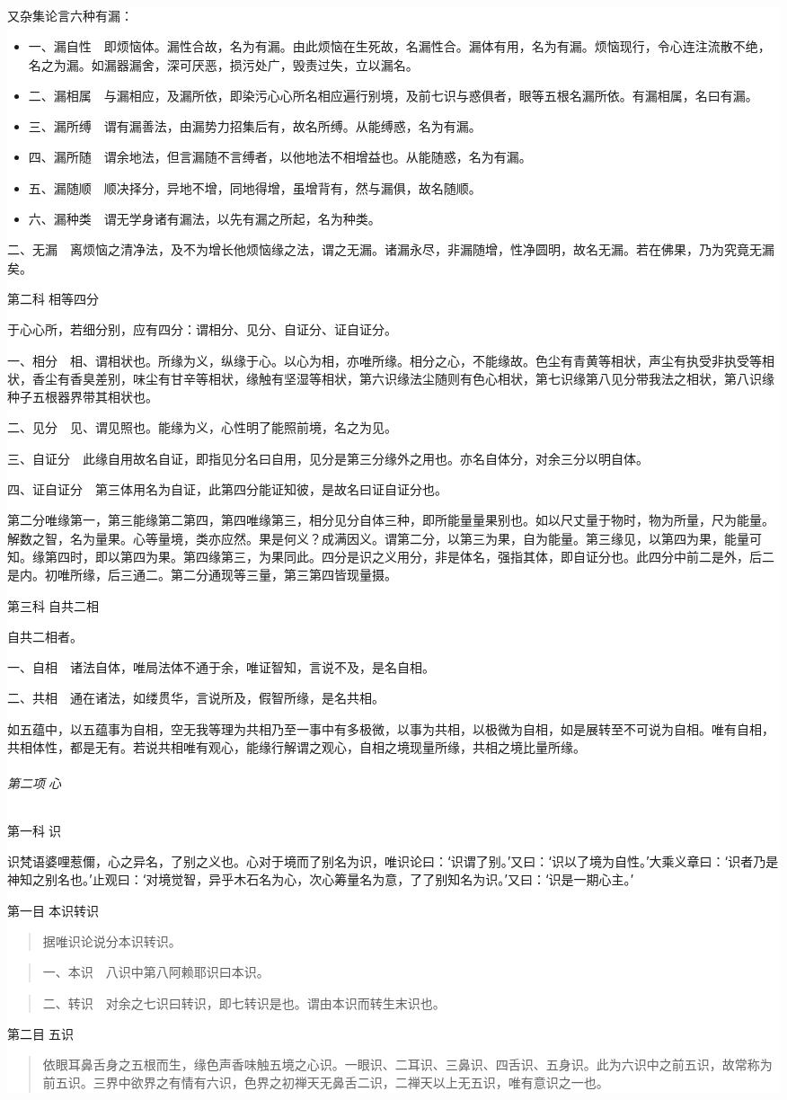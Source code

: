 又杂集论言六种有漏：

- 一、漏自性　即烦恼体。漏性合故，名为有漏。由此烦恼在生死故，名漏性合。漏体有用，名为有漏。烦恼现行，令心连注流散不绝，名之为漏。如漏器漏舍，深可厌恶，损污处广，毁责过失，立以漏名。

- 二、漏相属　与漏相应，及漏所依，即染污心心所名相应遍行别境，及前七识与惑俱者，眼等五根名漏所依。有漏相属，名曰有漏。

- 三、漏所缚　谓有漏善法，由漏势力招集后有，故名所缚。从能缚惑，名为有漏。

- 四、漏所随　谓余地法，但言漏随不言缚者，以他地法不相增益也。从能随惑，名为有漏。

- 五、漏随顺　顺决择分，异地不增，同地得增，虽增背有，然与漏俱，故名随顺。

- 六、漏种类　谓无学身诸有漏法，以先有漏之所起，名为种类。

二、无漏　离烦恼之清净法，及不为增长他烦恼缘之法，谓之无漏。诸漏永尽，非漏随增，性净圆明，故名无漏。若在佛果，乃为究竟无漏矣。

第二科 相等四分

于心心所，若细分别，应有四分：谓相分、见分、自证分、证自证分。

一、相分　相、谓相状也。所缘为义，纵缘于心。以心为相，亦唯所缘。相分之心，不能缘故。色尘有青黄等相状，声尘有执受非执受等相状，香尘有香臭差别，味尘有甘辛等相状，缘触有坚湿等相状，第六识缘法尘随则有色心相状，第七识缘第八见分带我法之相状，第八识缘种子五根器界带其相状也。

二、见分　见、谓见照也。能缘为义，心性明了能照前境，名之为见。

三、自证分　此缘自用故名自证，即指见分名曰自用，见分是第三分缘外之用也。亦名自体分，对余三分以明自体。

四、证自证分　第三体用名为自证，此第四分能证知彼，是故名曰证自证分也。

第二分唯缘第一，第三能缘第二第四，第四唯缘第三，相分见分自体三种，即所能量量果别也。如以尺丈量于物时，物为所量，尺为能量。解数之智，名为量果。心等量境，类亦应然。果是何义？成满因义。谓第二分，以第三为果，自为能量。第三缘见，以第四为果，能量可知。缘第四时，即以第四为果。第四缘第三，为果同此。四分是识之义用分，非是体名，强指其体，即自证分也。此四分中前二是外，后二是内。初唯所缘，后三通二。第二分通现等三量，第三第四皆现量摄。

第三科 自共二相

自共二相者。

一、自相　诸法自体，唯局法体不通于余，唯证智知，言说不及，是名自相。

二、共相　通在诸法，如缕贯华，言说所及，假智所缘，是名共相。

如五蕴中，以五蕴事为自相，空无我等理为共相乃至一事中有多极微，以事为共相，以极微为自相，如是展转至不可说为自相。唯有自相，共相体性，都是无有。若说共相唯有观心，能缘行解谓之观心，自相之境现量所缘，共相之境比量所缘。

###### 第二项 心

第一科 识

识梵语婆哩惹儞，心之异名，了别之义也。心对于境而了别名为识，唯识论曰：‘识谓了别。’又曰：‘识以了境为自性。’大乘义章曰：‘识者乃是神知之别名也。’止观曰：‘对境觉智，异乎木石名为心，次心筹量名为意，了了别知名为识。’又曰：‘识是一期心主。’

第一目 本识转识

>据唯识论说分本识转识。

>一、本识　八识中第八阿赖耶识曰本识。

>二、转识　对余之七识曰转识，即七转识是也。谓由本识而转生末识也。

第二目 五识

>依眼耳鼻舌身之五根而生，缘色声香味触五境之心识。一眼识、二耳识、三鼻识、四舌识、五身识。此为六识中之前五识，故常称为前五识。三界中欲界之有情有六识，色界之初禅天无鼻舌二识，二禅天以上无五识，唯有意识之一也。
